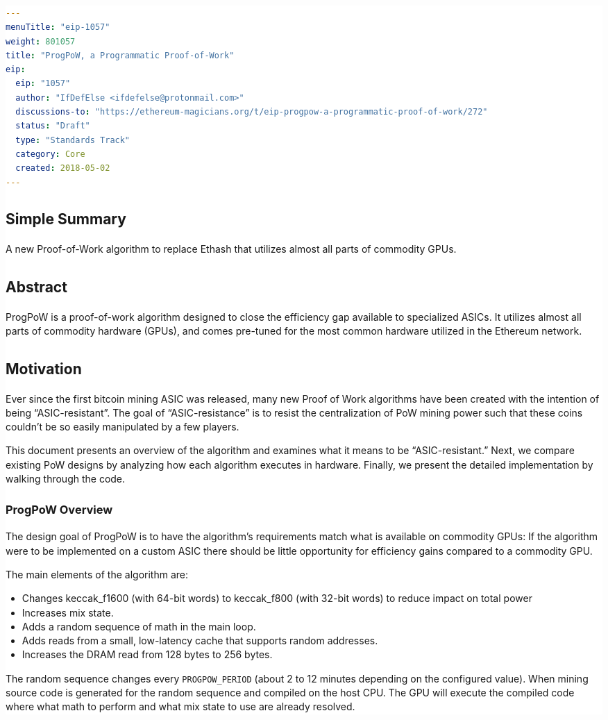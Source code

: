 ```yaml
---
menuTitle: "eip-1057"
weight: 801057 
title: "ProgPoW, a Programmatic Proof-of-Work"
eip:
  eip: "1057"
  author: "IfDefElse <ifdefelse@protonmail.com>"
  discussions-to: "https://ethereum-magicians.org/t/eip-progpow-a-programmatic-proof-of-work/272"
  status: "Draft"
  type: "Standards Track"
  category: Core
  created: 2018-05-02
---
```


## Simple Summary

A new Proof-of-Work algorithm to replace Ethash that utilizes almost all parts of commodity GPUs.

## Abstract

ProgPoW is a proof-of-work algorithm designed to close the efficiency gap available to specialized ASICs. It utilizes almost all parts of commodity hardware (GPUs), and comes pre-tuned for the most common hardware utilized in the Ethereum network. 

## Motivation

Ever since the first bitcoin mining ASIC was released, many new Proof of Work algorithms have been created with the intention of being “ASIC-resistant”. The goal of “ASIC-resistance” is to resist the centralization of PoW mining power such that these coins couldn’t be so easily manipulated by a few players. 

This document presents an overview of the algorithm and examines what it means to be “ASIC-resistant.” Next, we compare existing PoW designs by analyzing how each algorithm executes in hardware. Finally, we present the detailed implementation by walking through the code.

### ProgPoW Overview
The design goal of ProgPoW is to have the algorithm’s requirements match what is available on commodity GPUs:  If the algorithm were to be implemented on a custom ASIC there should be little opportunity for efficiency gains compared to a commodity GPU.

The main elements of the algorithm are:
* Changes keccak_f1600 (with 64-bit words) to keccak_f800 (with 32-bit words) to reduce impact on total power
* Increases mix state.
* Adds a random sequence of math in the main loop.
* Adds reads from a small, low-latency cache that supports random addresses.
* Increases the DRAM read from 128 bytes to 256 bytes.

The random sequence changes every `PROGPOW_PERIOD` (about 2 to 12 minutes depending on the configured value).  When mining source code is generated for the random sequence and compiled on the host CPU.  The GPU will execute the compiled code where what math to perform and what mix state to use are already resolved.

